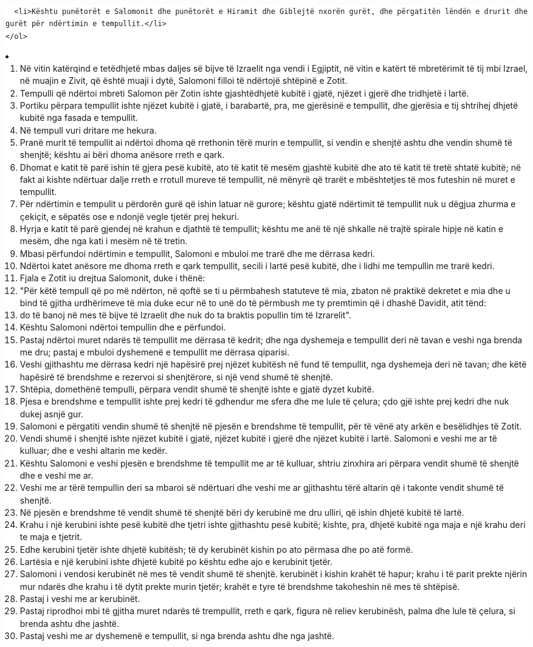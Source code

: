       <li>Kështu punëtorët e Salomonit dhe punëtorët e Hiramit dhe Giblejtë nxorën gurët, dhe përgatitën lëndën e drurit dhe gurët për ndërtimin e tempullit.</li>
    </ol>
  </li>
  <li>
    <ol>
      <li>Në vitin katërqind e tetëdhjetë mbas daljes së bijve të Izraelit nga vendi i Egjiptit, në vitin e katërt të mbretërimit të tij mbi Izrael, në muajin e Zivit, që është muaji i dytë, Salomoni filloi të ndërtojë shtëpinë e Zotit.</li>
      <li>Tempulli që ndërtoi mbreti Salomon për Zotin ishte gjashtëdhjetë kubitë i gjatë, njëzet i gjerë dhe tridhjetë i lartë.</li>
      <li>Portiku përpara tempullit ishte njëzet kubitë i gjatë, i barabartë, pra, me gjerësinë e tempullit, dhe gjerësia e tij shtrihej dhjetë kubitë nga fasada e tempullit.</li>
      <li>Në tempull vuri dritare me hekura.</li>
      <li>Pranë murit të tempullit ai ndërtoi dhoma që rrethonin tërë murin e tempullit, si vendin e shenjtë ashtu dhe vendin shumë të shenjtë; kështu ai bëri dhoma anësore rreth e qark.</li>
      <li>Dhomat e katit të parë ishin të gjera pesë kubitë, ato të katit të mesëm gjashtë kubitë dhe ato të katit të tretë shtatë kubitë; në fakt ai kishte ndërtuar dalje rreth e rrotull mureve të tempullit,  në mënyrë që trarët e mbështetjes të mos  futeshin në muret e tempullit.</li>
      <li>Për ndërtimin e tempulit u përdorën gurë që ishin latuar në gurore; kështu gjatë ndërtimit të tempullit nuk u dëgjua zhurma e çekiçit, e sëpatës ose e ndonjë vegle tjetër prej hekuri.</li>
      <li>Hyrja e katit të parë gjendej në krahun e djathtë të tempullit; kështu me anë të një shkalle në trajtë spirale hipje në katin e mesëm, dhe nga kati i mesëm në të tretin.</li>
      <li>Mbasi përfundoi ndërtimin e tempullit, Salomoni e mbuloi me trarë dhe me dërrasa kedri.</li>
      <li>Ndërtoi katet anësore me dhoma rreth e qark tempullit, secili i lartë pesë kubitë, dhe i lidhi me tempullin me trarë kedri.</li>
      <li>Fjala e Zotit iu drejtua Salomonit, duke i thënë:</li>
      <li>"Për këtë tempull që po më ndërton, në qoftë se ti u përmbahesh statuteve të mia, zbaton në praktikë dekretet e mia dhe u bind të gjitha urdhërimeve të mia duke ecur në to unë do të përmbush me ty premtimin që i dhashë Davidit, atit tënd:</li>
      <li>do të banoj në mes të bijve të Izraelit dhe nuk do ta braktis popullin tim të Izrarelit".</li>
      <li>Kështu Salomoni ndërtoi tempullin dhe e përfundoi.</li>
      <li>Pastaj ndërtoi muret ndarës të tempullit me dërrasa të kedrit; dhe nga dyshemeja e tempullit deri në tavan e veshi nga brenda me dru; pastaj e mbuloi dyshemenë e tempullit me dërrasa qiparisi.</li>
      <li>Veshi gjithashtu me dërrasa kedri një hapësirë prej njëzet kubitësh në fund të tempullit, nga dyshemeja deri në tavan; dhe këtë hapësirë të brendshme e rezervoi si shenjtërore, si një vend shumë të shenjtë.</li>
      <li>Shtëpia, domethënë tempulli, përpara vendit shumë të shenjtë ishte e gjatë dyzet kubitë.</li>
      <li>Pjesa e brendshme e tempullit ishte prej kedri të gdhendur me sfera dhe me lule të çelura; çdo gjë ishte prej kedri dhe nuk dukej asnjë gur.</li>
      <li>Salomoni e përgatiti vendin shumë të shenjtë në pjesën e brendshme të tempullit, për të vënë aty arkën e besëlidhjes të Zotit.</li>
      <li>Vendi shumë i shenjtë ishte njëzet kubitë i gjatë, njëzet kubitë i gjerë dhe njëzet kubitë i lartë. Salomoni e veshi me ar të kulluar; dhe e veshi altarin me kedër.</li>
      <li>Kështu Salomoni e veshi pjesën e brendshme të tempullit me ar të kulluar, shtriu zinxhira ari përpara vendit shumë të shenjtë dhe e veshi me ar.</li>
      <li>Veshi me ar tërë tempullin deri sa mbaroi së ndërtuari dhe veshi me ar gjithashtu tërë altarin që i takonte vendit shumë të shenjtë.</li>
      <li>Në pjesën e brendshme të vendit shumë të shenjtë bëri dy kerubinë me dru ulliri, që ishin dhjetë kubitë të lartë.</li>
      <li>Krahu i një kerubini ishte pesë kubitë dhe tjetri ishte gjithashtu pesë kubitë; kishte, pra, dhjetë kubitë nga maja e një krahu deri te maja e tjetrit.</li>
      <li>Edhe kerubini tjetër ishte dhjetë kubitësh; të dy kerubinët kishin po ato përmasa dhe po atë formë.</li>
      <li>Lartësia e një kerubini ishte dhjetë kubitë po kështu edhe ajo e kerubinit tjetër.</li>
      <li>Salomoni i vendosi kerubinët në mes të vendit shumë të shenjtë. kerubinët i kishin krahët të hapur; krahu i të parit prekte njërin mur ndarës dhe krahu i të dytit prekte murin tjetër; krahët e tyre të brendshme takoheshin në mes të shtëpisë.</li>
      <li>Pastaj i veshi me ar kerubinët.</li>
      <li>Pastaj riprodhoi mbi të gjitha muret ndarës të trempullit, rreth e qark, figura në reliev kerubinësh, palma dhe lule të çelura, si brenda ashtu dhe jashtë.</li>
      <li>Pastaj veshi me ar dyshemenë e tempullit, si nga brenda ashtu dhe nga jashtë.</li>